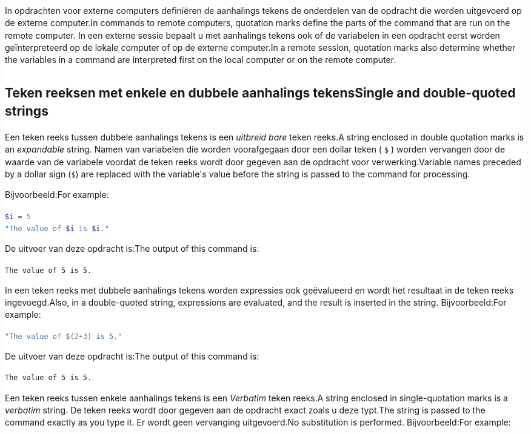 <span data-ttu-id="a5607-113">In opdrachten voor externe computers definiëren de aanhalings tekens de onderdelen van de opdracht die worden uitgevoerd op de externe computer.</span><span class="sxs-lookup"><span data-stu-id="a5607-113">In commands to remote computers, quotation marks define the parts of the command that are run on the remote computer.</span></span> <span data-ttu-id="a5607-114">In een externe sessie bepaalt u met aanhalings tekens ook of de variabelen in een opdracht eerst worden geïnterpreteerd op de lokale computer of op de externe computer.</span><span class="sxs-lookup"><span data-stu-id="a5607-114">In a remote session, quotation marks also determine whether the variables in a command are interpreted first on the local computer or on the remote computer.</span></span>

## <a name="single-and-double-quoted-strings"></a><span data-ttu-id="a5607-115">Teken reeksen met enkele en dubbele aanhalings tekens</span><span class="sxs-lookup"><span data-stu-id="a5607-115">Single and double-quoted strings</span></span>

<span data-ttu-id="a5607-116">Een teken reeks tussen dubbele aanhalings tekens is een _uitbreid bare_ teken reeks.</span><span class="sxs-lookup"><span data-stu-id="a5607-116">A string enclosed in double quotation marks is an _expandable_ string.</span></span> <span data-ttu-id="a5607-117">Namen van variabelen die worden voorafgegaan door een dollar teken ( `$` ) worden vervangen door de waarde van de variabele voordat de teken reeks wordt door gegeven aan de opdracht voor verwerking.</span><span class="sxs-lookup"><span data-stu-id="a5607-117">Variable names preceded by a dollar sign (`$`) are replaced with the variable's value before the string is passed to the command for processing.</span></span>

<span data-ttu-id="a5607-118">Bijvoorbeeld:</span><span class="sxs-lookup"><span data-stu-id="a5607-118">For example:</span></span>

```powershell
$i = 5
"The value of $i is $i."
```

<span data-ttu-id="a5607-119">De uitvoer van deze opdracht is:</span><span class="sxs-lookup"><span data-stu-id="a5607-119">The output of this command is:</span></span>

```Output
The value of 5 is 5.
```

<span data-ttu-id="a5607-120">In een teken reeks met dubbele aanhalings tekens worden expressies ook geëvalueerd en wordt het resultaat in de teken reeks ingevoegd.</span><span class="sxs-lookup"><span data-stu-id="a5607-120">Also, in a double-quoted string, expressions are evaluated, and the result is inserted in the string.</span></span> <span data-ttu-id="a5607-121">Bijvoorbeeld:</span><span class="sxs-lookup"><span data-stu-id="a5607-121">For example:</span></span>

```powershell
"The value of $(2+3) is 5."
```

<span data-ttu-id="a5607-122">De uitvoer van deze opdracht is:</span><span class="sxs-lookup"><span data-stu-id="a5607-122">The output of this command is:</span></span>

```Output
The value of 5 is 5.
```

<span data-ttu-id="a5607-123">Een teken reeks tussen enkele aanhalings tekens is een _Verbatim_ teken reeks.</span><span class="sxs-lookup"><span data-stu-id="a5607-123">A string enclosed in single-quotation marks is a _verbatim_ string.</span></span> <span data-ttu-id="a5607-124">De teken reeks wordt door gegeven aan de opdracht exact zoals u deze typt.</span><span class="sxs-lookup"><span data-stu-id="a5607-124">The string is passed to the command exactly as you type it.</span></span> <span data-ttu-id="a5607-125">Er wordt geen vervanging uitgevoerd.</span><span class="sxs-lookup"><span data-stu-id="a5607-125">No substitution is performed.</span></span>
<span data-ttu-id="a5607-126">Bijvoorbeeld:</span><span class="sxs-lookup"><span data-stu-id="a5607-126">For example:</span></span>
